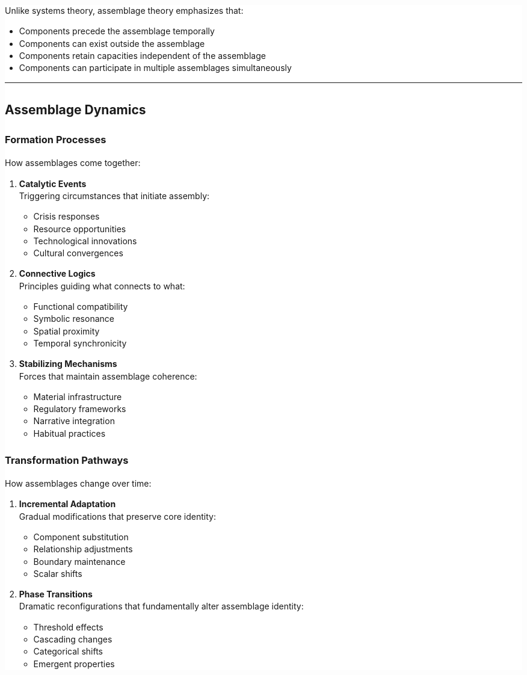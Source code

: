 Unlike systems theory, assemblage theory emphasizes that:

- Components precede the assemblage temporally
- Components can exist outside the assemblage
- Components retain capacities independent of the assemblage
- Components can participate in multiple assemblages simultaneously

---

## Assemblage Dynamics

### **Formation Processes**

How assemblages come together:

1. **Catalytic Events**  
   Triggering circumstances that initiate assembly:
   - Crisis responses
   - Resource opportunities
   - Technological innovations
   - Cultural convergences

2. **Connective Logics**  
   Principles guiding what connects to what:
   - Functional compatibility
   - Symbolic resonance
   - Spatial proximity
   - Temporal synchronicity

3. **Stabilizing Mechanisms**  
   Forces that maintain assemblage coherence:
   - Material infrastructure
   - Regulatory frameworks
   - Narrative integration
   - Habitual practices

### **Transformation Pathways**

How assemblages change over time:

1. **Incremental Adaptation**  
   Gradual modifications that preserve core identity:
   - Component substitution
   - Relationship adjustments
   - Boundary maintenance
   - Scalar shifts

2. **Phase Transitions**  
   Dramatic reconfigurations that fundamentally alter assemblage identity:
   - Threshold effects
   - Cascading changes
   - Categorical shifts
   - Emergent properties
